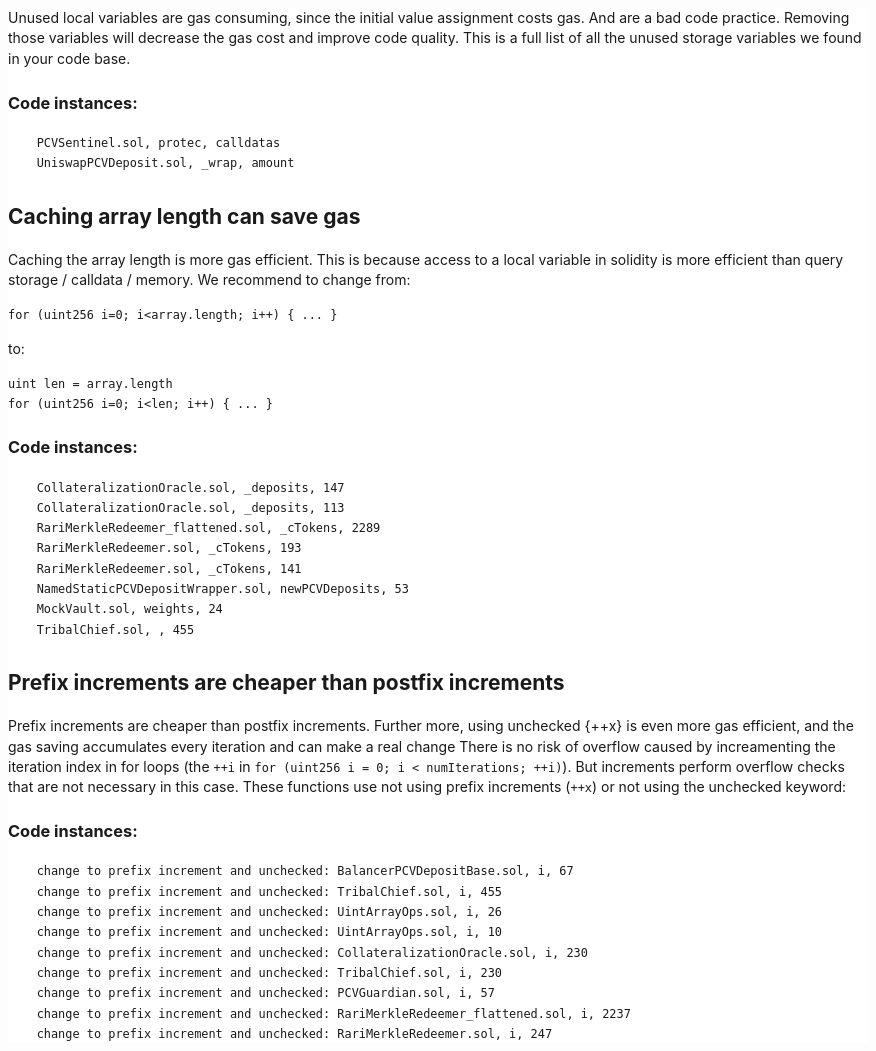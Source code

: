 Unused local variables are gas consuming, since the initial value assignment costs gas. And are 
a bad code practice. Removing those variables will decrease the gas cost and improve code quality. 
This is a full list of all the unused storage variables we found in your code base. 

### Code instances:

        PCVSentinel.sol, protec, calldatas
        UniswapPCVDeposit.sol, _wrap, amount



## Caching array length can save gas


Caching the array length is more gas efficient.
This is because access to a local variable in solidity is more efficient than query storage / calldata / memory.
We recommend to change from:    

    for (uint256 i=0; i<array.length; i++) { ... }

to: 

    uint len = array.length  
    for (uint256 i=0; i<len; i++) { ... }


### Code instances:

        CollateralizationOracle.sol, _deposits, 147
        CollateralizationOracle.sol, _deposits, 113
        RariMerkleRedeemer_flattened.sol, _cTokens, 2289
        RariMerkleRedeemer.sol, _cTokens, 193
        RariMerkleRedeemer.sol, _cTokens, 141
        NamedStaticPCVDepositWrapper.sol, newPCVDeposits, 53
        MockVault.sol, weights, 24
        TribalChief.sol, , 455



## Prefix increments are cheaper than postfix increments

Prefix increments are cheaper than postfix increments. 
Further more, using unchecked {++x} is even more gas efficient, and the gas saving accumulates every iteration and can make a real change
There is no risk of overflow caused by increamenting the iteration index in for loops (the `++i` in `for (uint256 i = 0; i < numIterations; ++i)`).
But increments perform overflow checks that are not necessary in this case.
These functions use not using prefix increments (`++x`) or not using the unchecked keyword: 

### Code instances:

        change to prefix increment and unchecked: BalancerPCVDepositBase.sol, i, 67
        change to prefix increment and unchecked: TribalChief.sol, i, 455
        change to prefix increment and unchecked: UintArrayOps.sol, i, 26
        change to prefix increment and unchecked: UintArrayOps.sol, i, 10
        change to prefix increment and unchecked: CollateralizationOracle.sol, i, 230
        change to prefix increment and unchecked: TribalChief.sol, i, 230
        change to prefix increment and unchecked: PCVGuardian.sol, i, 57
        change to prefix increment and unchecked: RariMerkleRedeemer_flattened.sol, i, 2237
        change to prefix increment and unchecked: RariMerkleRedeemer.sol, i, 247
